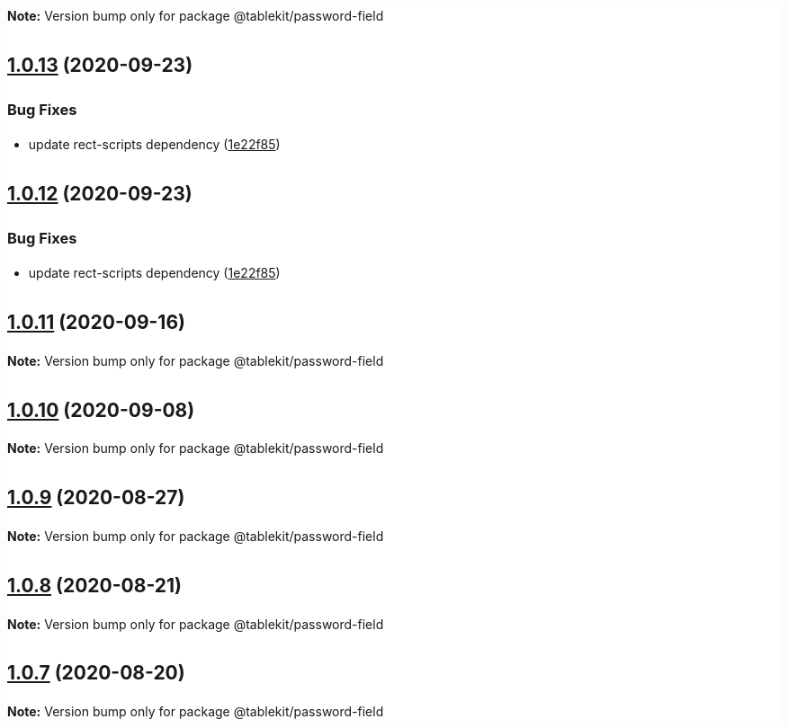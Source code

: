 **Note:** Version bump only for package @tablekit/password-field

## [1.0.13](https://gitlab.com/tablecheck/frontend/tablekit/compare/@tablekit/password-field@1.0.11...@tablekit/password-field@1.0.13) (2020-09-23)

### Bug Fixes

- update rect-scripts dependency ([1e22f85](https://gitlab.com/tablecheck/frontend/tablekit/commit/1e22f8556882d27f4140d1cf38193caecaa996f7))

## [1.0.12](https://gitlab.com/tablecheck/frontend/tablekit/compare/@tablekit/password-field@1.0.11...@tablekit/password-field@1.0.12) (2020-09-23)

### Bug Fixes

- update rect-scripts dependency ([1e22f85](https://gitlab.com/tablecheck/frontend/tablekit/commit/1e22f8556882d27f4140d1cf38193caecaa996f7))

## [1.0.11](https://gitlab.com/tablecheck/frontend/tablekit/compare/@tablekit/password-field@1.0.10...@tablekit/password-field@1.0.11) (2020-09-16)

**Note:** Version bump only for package @tablekit/password-field

## [1.0.10](https://gitlab.com/tablecheck/frontend/tablekit/compare/@tablekit/password-field@1.0.9...@tablekit/password-field@1.0.10) (2020-09-08)

**Note:** Version bump only for package @tablekit/password-field

## [1.0.9](https://gitlab.com/tablecheck/frontend/tablekit/compare/@tablekit/password-field@1.0.8...@tablekit/password-field@1.0.9) (2020-08-27)

**Note:** Version bump only for package @tablekit/password-field

## [1.0.8](https://gitlab.com/tablecheck/frontend/tablekit/compare/@tablekit/password-field@1.0.7...@tablekit/password-field@1.0.8) (2020-08-21)

**Note:** Version bump only for package @tablekit/password-field

## [1.0.7](https://gitlab.com/tablecheck/frontend/tablekit/compare/@tablekit/password-field@1.0.6...@tablekit/password-field@1.0.7) (2020-08-20)

**Note:** Version bump only for package @tablekit/password-field
